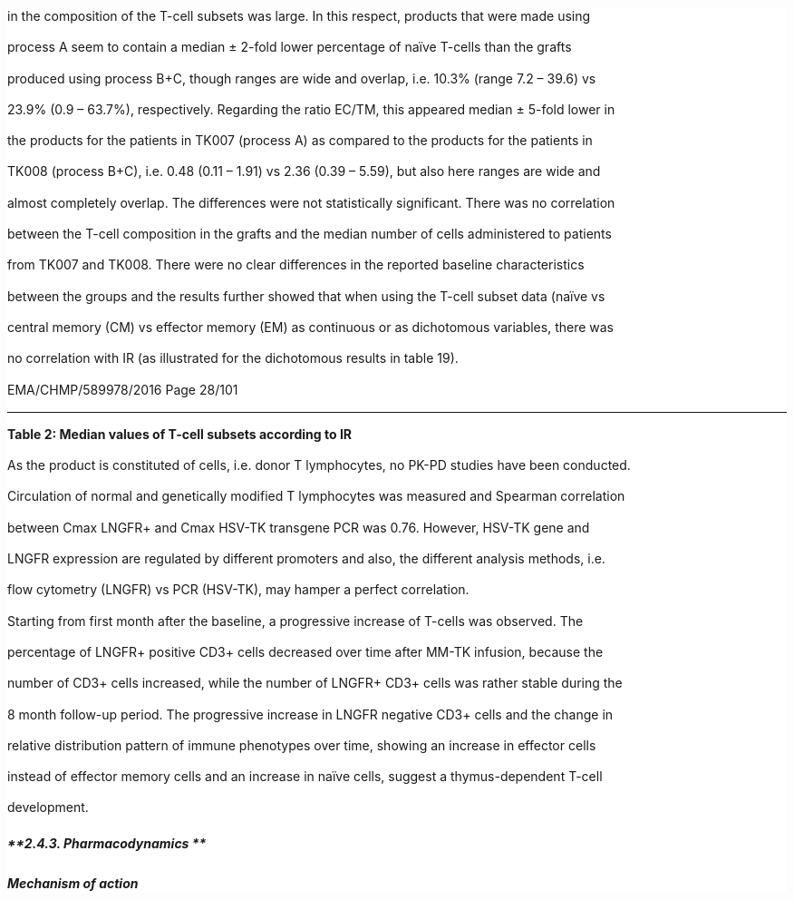 in the composition of the T-cell subsets was large. In this respect, products that were made using

process A seem to contain a median ± 2-fold lower percentage of naïve T-cells than the grafts

produced using process B+C, though ranges are wide and overlap, i.e. 10.3% (range 7.2 – 39.6) vs

23.9% (0.9 – 63.7%), respectively. Regarding the ratio EC/TM, this appeared median ± 5-fold lower in

the products for the patients in TK007 (process A) as compared to the products for the patients in

TK008 (process B+C), i.e. 0.48 (0.11 – 1.91) vs 2.36 (0.39 – 5.59), but also here ranges are wide and

almost completely overlap. The differences were not statistically significant. There was no correlation

between the T-cell composition in the grafts and the median number of cells administered to patients

from TK007 and TK008. There were no clear differences in the reported baseline characteristics

between the groups and the results further showed that when using the T-cell subset data (naïve vs

central memory (CM) vs effector memory (EM) as continuous or as dichotomous variables, there was

no correlation with IR (as illustrated for the dichotomous results in table 19).

EMA/CHMP/589978/2016 Page 28/101


-----

**Table 2: Median values of T-cell subsets according to IR**

As the product is constituted of cells, i.e. donor T lymphocytes, no PK-PD studies have been conducted.

Circulation of normal and genetically modified T lymphocytes was measured and Spearman correlation

between Cmax LNGFR+ and Cmax HSV-TK transgene PCR was 0.76. However, HSV-TK gene and

LNGFR expression are regulated by different promoters and also, the different analysis methods, i.e.

flow cytometry (LNGFR) vs PCR (HSV-TK), may hamper a perfect correlation.

Starting from first month after the baseline, a progressive increase of T-cells was observed. The

percentage of LNGFR+ positive CD3+ cells decreased over time after MM-TK infusion, because the

number of CD3+ cells increased, while the number of LNGFR+ CD3+ cells was rather stable during the

8 month follow-up period. The progressive increase in LNGFR negative CD3+ cells and the change in

relative distribution pattern of immune phenotypes over time, showing an increase in effector cells

instead of effector memory cells and an increase in naïve cells, suggest a thymus-dependent T-cell

development.
##### **2.4.3. Pharmacodynamics **

***Mechanism of action***
